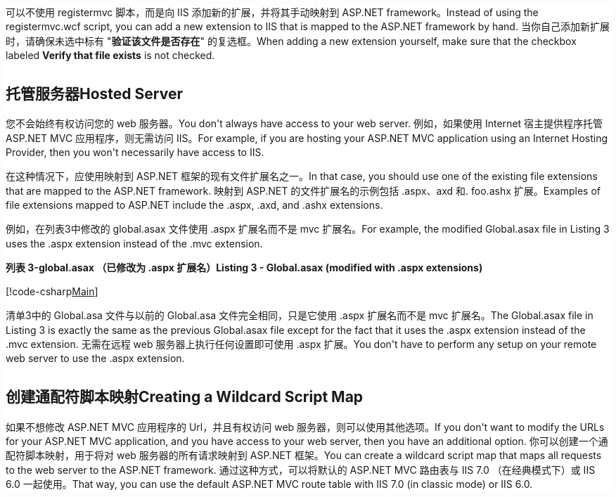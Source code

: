 <span data-ttu-id="91c5d-203">可以不使用 registermvc 脚本，而是向 IIS 添加新的扩展，并将其手动映射到 ASP.NET framework。</span><span class="sxs-lookup"><span data-stu-id="91c5d-203">Instead of using the registermvc.wcf script, you can add a new extension to IIS that is mapped to the ASP.NET framework by hand.</span></span> <span data-ttu-id="91c5d-204">当你自己添加新扩展时，请确保未选中标有 "**验证该文件是否存在**" 的复选框。</span><span class="sxs-lookup"><span data-stu-id="91c5d-204">When adding a new extension yourself, make sure that the checkbox labeled **Verify that file exists** is not checked.</span></span>

## <a name="hosted-server"></a><span data-ttu-id="91c5d-205">托管服务器</span><span class="sxs-lookup"><span data-stu-id="91c5d-205">Hosted Server</span></span>

<span data-ttu-id="91c5d-206">您不会始终有权访问您的 web 服务器。</span><span class="sxs-lookup"><span data-stu-id="91c5d-206">You don't always have access to your web server.</span></span> <span data-ttu-id="91c5d-207">例如，如果使用 Internet 宿主提供程序托管 ASP.NET MVC 应用程序，则无需访问 IIS。</span><span class="sxs-lookup"><span data-stu-id="91c5d-207">For example, if you are hosting your ASP.NET MVC application using an Internet Hosting Provider, then you won't necessarily have access to IIS.</span></span>

<span data-ttu-id="91c5d-208">在这种情况下，应使用映射到 ASP.NET 框架的现有文件扩展名之一。</span><span class="sxs-lookup"><span data-stu-id="91c5d-208">In that case, you should use one of the existing file extensions that are mapped to the ASP.NET framework.</span></span> <span data-ttu-id="91c5d-209">映射到 ASP.NET 的文件扩展名的示例包括 .aspx、axd 和. foo.ashx 扩展。</span><span class="sxs-lookup"><span data-stu-id="91c5d-209">Examples of file extensions mapped to ASP.NET include the .aspx, .axd, and .ashx extensions.</span></span>

<span data-ttu-id="91c5d-210">例如，在列表3中修改的 global.asax 文件使用 .aspx 扩展名而不是 mvc 扩展名。</span><span class="sxs-lookup"><span data-stu-id="91c5d-210">For example, the modified Global.asax file in Listing 3 uses the .aspx extension instead of the .mvc extension.</span></span>

<span data-ttu-id="91c5d-211">**列表 3-global.asax （已修改为 .aspx 扩展名）**</span><span class="sxs-lookup"><span data-stu-id="91c5d-211">**Listing 3 - Global.asax (modified with .aspx extensions)**</span></span>

[!code-csharp[Main](using-asp-net-mvc-with-different-versions-of-iis-cs/samples/sample3.cs)]

<span data-ttu-id="91c5d-212">清单3中的 Global.asa 文件与以前的 Global.asa 文件完全相同，只是它使用 .aspx 扩展名而不是 mvc 扩展名。</span><span class="sxs-lookup"><span data-stu-id="91c5d-212">The Global.asax file in Listing 3 is exactly the same as the previous Global.asax file except for the fact that it uses the .aspx extension instead of the .mvc extension.</span></span> <span data-ttu-id="91c5d-213">无需在远程 web 服务器上执行任何设置即可使用 .aspx 扩展。</span><span class="sxs-lookup"><span data-stu-id="91c5d-213">You don't have to perform any setup on your remote web server to use the .aspx extension.</span></span>

## <a name="creating-a-wildcard-script-map"></a><span data-ttu-id="91c5d-214">创建通配符脚本映射</span><span class="sxs-lookup"><span data-stu-id="91c5d-214">Creating a Wildcard Script Map</span></span>

<span data-ttu-id="91c5d-215">如果不想修改 ASP.NET MVC 应用程序的 Url，并且有权访问 web 服务器，则可以使用其他选项。</span><span class="sxs-lookup"><span data-stu-id="91c5d-215">If you don't want to modify the URLs for your ASP.NET MVC application, and you have access to your web server, then you have an additional option.</span></span> <span data-ttu-id="91c5d-216">你可以创建一个通配符脚本映射，用于将对 web 服务器的所有请求映射到 ASP.NET 框架。</span><span class="sxs-lookup"><span data-stu-id="91c5d-216">You can create a wildcard script map that maps all requests to the web server to the ASP.NET framework.</span></span> <span data-ttu-id="91c5d-217">通过这种方式，可以将默认的 ASP.NET MVC 路由表与 IIS 7.0 （在经典模式下）或 IIS 6.0 一起使用。</span><span class="sxs-lookup"><span data-stu-id="91c5d-217">That way, you can use the default ASP.NET MVC route table with IIS 7.0 (in classic mode) or IIS 6.0.</span></span>
